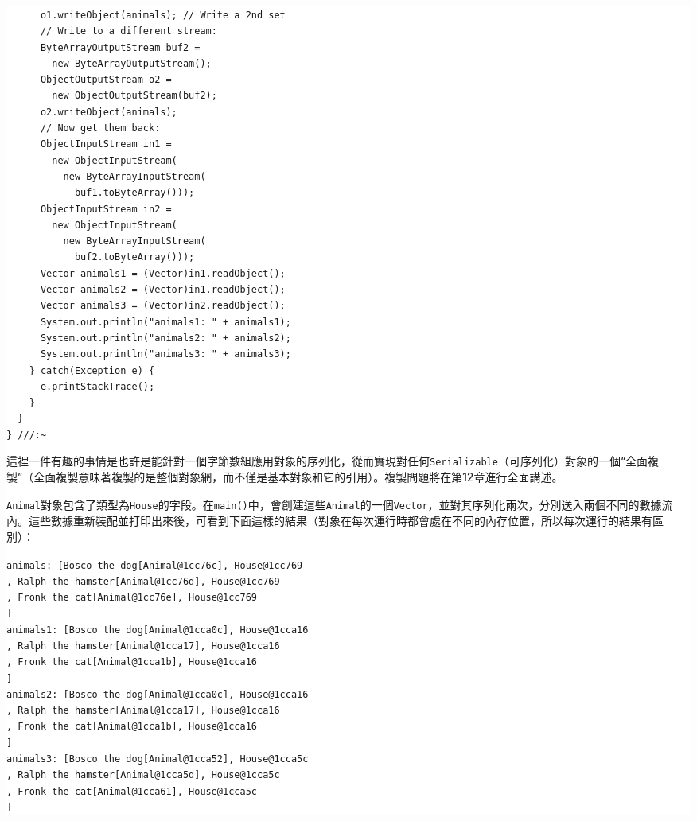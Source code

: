```
      o1.writeObject(animals); // Write a 2nd set
      // Write to a different stream:
      ByteArrayOutputStream buf2 =
        new ByteArrayOutputStream();
      ObjectOutputStream o2 =
        new ObjectOutputStream(buf2);
      o2.writeObject(animals);
      // Now get them back:
      ObjectInputStream in1 =
        new ObjectInputStream(
          new ByteArrayInputStream(
            buf1.toByteArray()));
      ObjectInputStream in2 =
        new ObjectInputStream(
          new ByteArrayInputStream(
            buf2.toByteArray()));
      Vector animals1 = (Vector)in1.readObject();
      Vector animals2 = (Vector)in1.readObject();
      Vector animals3 = (Vector)in2.readObject();
      System.out.println("animals1: " + animals1);
      System.out.println("animals2: " + animals2);
      System.out.println("animals3: " + animals3);
    } catch(Exception e) {
      e.printStackTrace();
    }
  }
} ///:~
```

這裡一件有趣的事情是也許是能針對一個字節數組應用對象的序列化，從而實現對任何`Serializable`（可序列化）對象的一個“全面複製”（全面複製意味著複製的是整個對象網，而不僅是基本對象和它的引用）。複製問題將在第12章進行全面講述。

`Animal`對象包含了類型為`House`的字段。在`main()`中，會創建這些`Animal`的一個`Vector`，並對其序列化兩次，分別送入兩個不同的數據流內。這些數據重新裝配並打印出來後，可看到下面這樣的結果（對象在每次運行時都會處在不同的內存位置，所以每次運行的結果有區別）：

```
animals: [Bosco the dog[Animal@1cc76c], House@1cc769
, Ralph the hamster[Animal@1cc76d], House@1cc769
, Fronk the cat[Animal@1cc76e], House@1cc769
]
animals1: [Bosco the dog[Animal@1cca0c], House@1cca16
, Ralph the hamster[Animal@1cca17], House@1cca16
, Fronk the cat[Animal@1cca1b], House@1cca16
]
animals2: [Bosco the dog[Animal@1cca0c], House@1cca16
, Ralph the hamster[Animal@1cca17], House@1cca16
, Fronk the cat[Animal@1cca1b], House@1cca16
]
animals3: [Bosco the dog[Animal@1cca52], House@1cca5c
, Ralph the hamster[Animal@1cca5d], House@1cca5c
, Fronk the cat[Animal@1cca61], House@1cca5c
]

```
